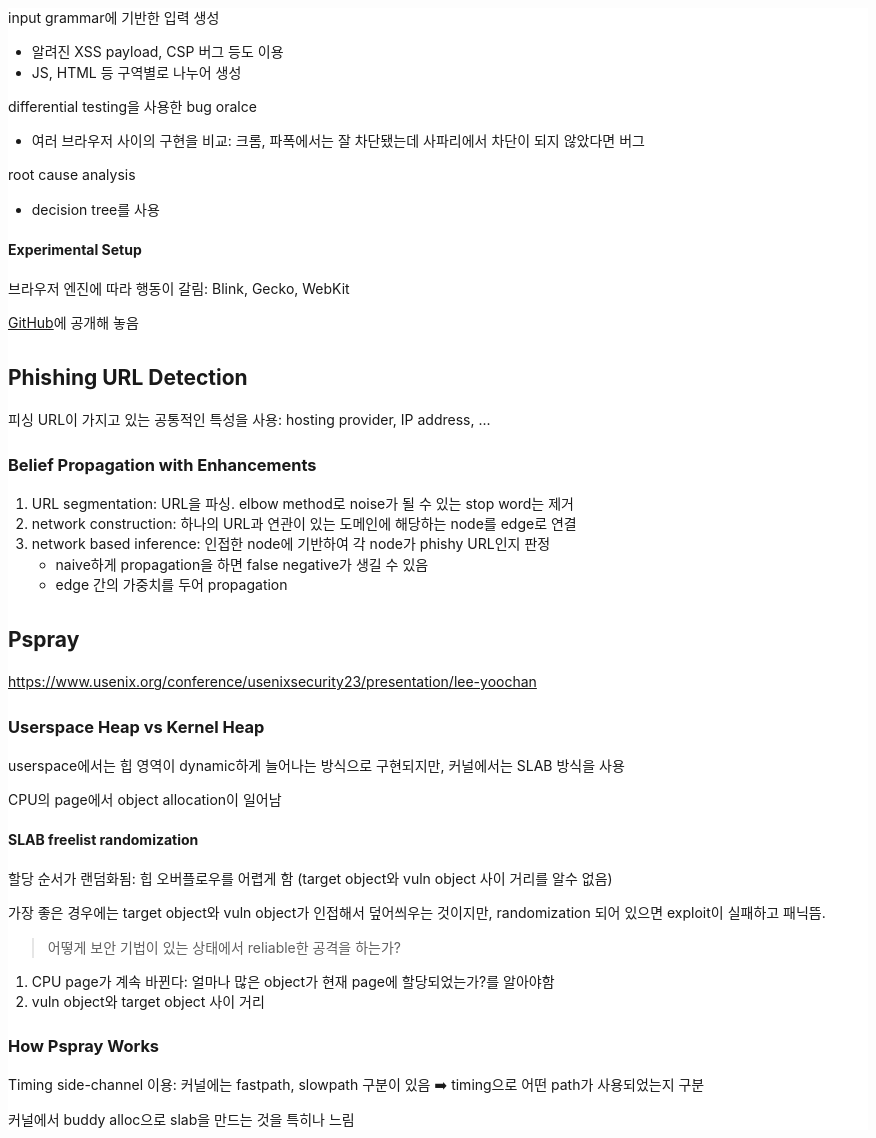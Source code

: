 input grammar에 기반한 입력 생성

- 알려진 XSS payload, CSP 버그 등도 이용
- JS, HTML 등 구역별로 나누어 생성

differential testing을 사용한 bug oralce

- 여러 브라우저 사이의 구현을 비교: 크롬, 파폭에서는 잘 차단됐는데 사파리에서 차단이 되지 않았다면 버그

root cause analysis

- decision tree를 사용

#### Experimental Setup

브라우저 엔진에 따라 행동이 갈림: Blink, Gecko, WebKit

[GitHub](https://github.com/WSP-LAB/diffcsp)에 공개해 놓음

## Phishing URL Detection

피싱 URL이 가지고 있는 공통적인 특성을 사용: hosting provider, IP address, ...

### Belief Propagation with Enhancements

1. URL segmentation: URL을 파싱. elbow method로 noise가 될 수 있는 stop word는 제거
2. network construction: 하나의 URL과 연관이 있는 도메인에 해당하는 node를 edge로 연결
3. network based inference: 인접한 node에 기반하여 각 node가 phishy URL인지 판정
   - naive하게 propagation을 하면 false negative가 생길 수 있음
   - edge 간의 가중치를 두어 propagation

## Pspray

<https://www.usenix.org/conference/usenixsecurity23/presentation/lee-yoochan>

### Userspace Heap vs Kernel Heap

userspace에서는 힙 영역이 dynamic하게 늘어나는 방식으로 구현되지만, 커널에서는 SLAB 방식을 사용

CPU의 page에서 object allocation이 일어남

#### SLAB freelist randomization

할당 순서가 랜덤화됨: 힙 오버플로우를 어렵게 함 (target object와 vuln object 사이 거리를 알수 없음)

가장 좋은 경우에는 target object와 vuln object가 인접해서 덮어씌우는 것이지만, randomization 되어 있으면 exploit이 실패하고 패닉뜸.

> 어떻게 보안 기법이 있는 상태에서 reliable한 공격을 하는가?

1. CPU page가 계속 바뀐다: 얼마나 많은 object가 현재 page에 할당되었는가?를 알아야함
2. vuln object와 target object 사이 거리

### How Pspray Works

Timing side-channel 이용: 커널에는 fastpath, slowpath 구분이 있음 :arrow_right: timing으로 어떤 path가 사용되었는지 구분

커널에서 buddy alloc으로 slab을 만드는 것을 특히나 느림
